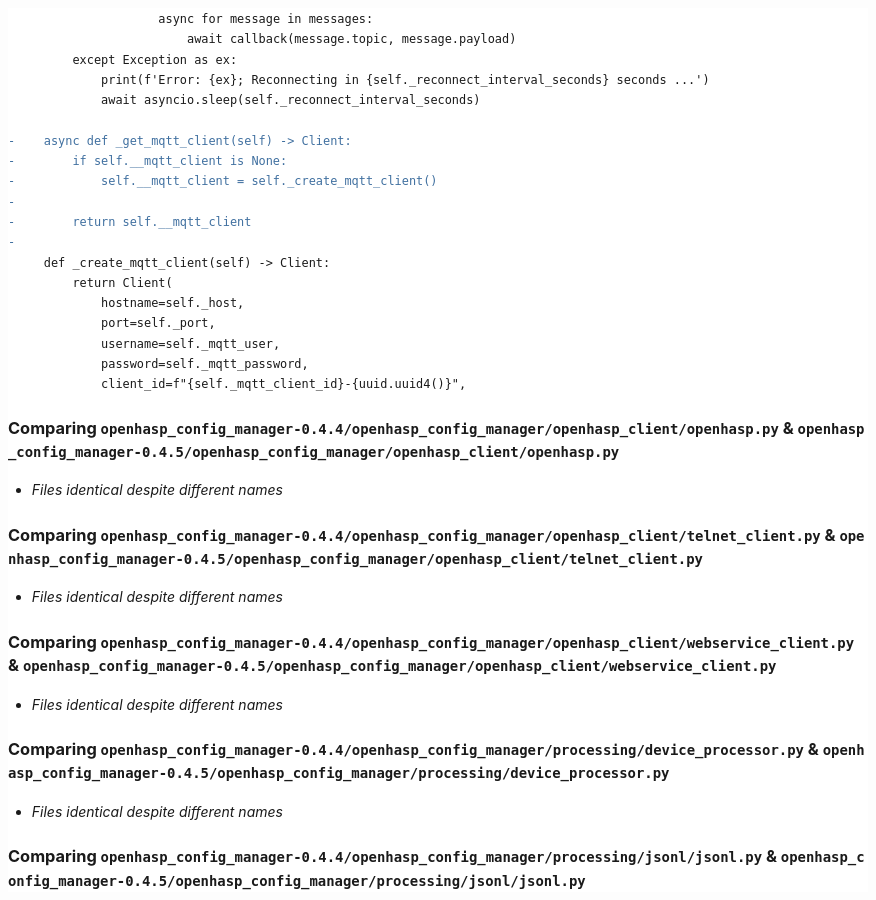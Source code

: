 ```diff
                     async for message in messages:
                         await callback(message.topic, message.payload)
         except Exception as ex:
             print(f'Error: {ex}; Reconnecting in {self._reconnect_interval_seconds} seconds ...')
             await asyncio.sleep(self._reconnect_interval_seconds)
 
-    async def _get_mqtt_client(self) -> Client:
-        if self.__mqtt_client is None:
-            self.__mqtt_client = self._create_mqtt_client()
-
-        return self.__mqtt_client
-
     def _create_mqtt_client(self) -> Client:
         return Client(
             hostname=self._host,
             port=self._port,
             username=self._mqtt_user,
             password=self._mqtt_password,
             client_id=f"{self._mqtt_client_id}-{uuid.uuid4()}",
```

### Comparing `openhasp_config_manager-0.4.4/openhasp_config_manager/openhasp_client/openhasp.py` & `openhasp_config_manager-0.4.5/openhasp_config_manager/openhasp_client/openhasp.py`

 * *Files identical despite different names*

### Comparing `openhasp_config_manager-0.4.4/openhasp_config_manager/openhasp_client/telnet_client.py` & `openhasp_config_manager-0.4.5/openhasp_config_manager/openhasp_client/telnet_client.py`

 * *Files identical despite different names*

### Comparing `openhasp_config_manager-0.4.4/openhasp_config_manager/openhasp_client/webservice_client.py` & `openhasp_config_manager-0.4.5/openhasp_config_manager/openhasp_client/webservice_client.py`

 * *Files identical despite different names*

### Comparing `openhasp_config_manager-0.4.4/openhasp_config_manager/processing/device_processor.py` & `openhasp_config_manager-0.4.5/openhasp_config_manager/processing/device_processor.py`

 * *Files identical despite different names*

### Comparing `openhasp_config_manager-0.4.4/openhasp_config_manager/processing/jsonl/jsonl.py` & `openhasp_config_manager-0.4.5/openhasp_config_manager/processing/jsonl/jsonl.py`
